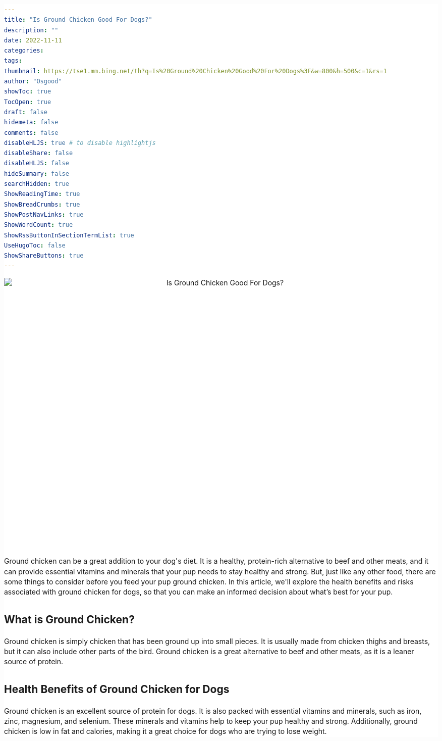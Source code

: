 ```yaml
---
title: "Is Ground Chicken Good For Dogs?"
description: ""
date: 2022-11-11
categories: 
tags: 
thumbnail: https://tse1.mm.bing.net/th?q=Is%20Ground%20Chicken%20Good%20For%20Dogs%3F&w=800&h=500&c=1&rs=1
author: "Osgood"
showToc: true
TocOpen: true
draft: false
hidemeta: false
comments: false
disableHLJS: true # to disable highlightjs
disableShare: false
disableHLJS: false
hideSummary: false
searchHidden: true
ShowReadingTime: true
ShowBreadCrumbs: true
ShowPostNavLinks: true
ShowWordCount: true
ShowRssButtonInSectionTermList: true
UseHugoToc: false
ShowShareButtons: true
---
```


<center>
	<img src="https://tse1.mm.bing.net/th?q=Is%20Ground%20Chicken%20Good%20For%20Dogs%3F&w=800&h=500&c=1&rs=1" alt="Is Ground Chicken Good For Dogs?" width="800" height="500" style="display: block; width: 100%; height: auto">
</center>

Ground chicken can be a great addition to your dog's diet. It is a healthy, protein-rich alternative to beef and other meats, and it can provide essential vitamins and minerals that your pup needs to stay healthy and strong. But, just like any other food, there are some things to consider before you feed your pup ground chicken. In this article, we'll explore the health benefits and risks associated with ground chicken for dogs, so that you can make an informed decision about what’s best for your pup. 

<h2>What is Ground Chicken?</h2>

Ground chicken is simply chicken that has been ground up into small pieces. It is usually made from chicken thighs and breasts, but it can also include other parts of the bird. Ground chicken is a great alternative to beef and other meats, as it is a leaner source of protein. 

<h2>Health Benefits of Ground Chicken for Dogs</h2>

Ground chicken is an excellent source of protein for dogs. It is also packed with essential vitamins and minerals, such as iron, zinc, magnesium, and selenium. These minerals and vitamins help to keep your pup healthy and strong. Additionally, ground chicken is low in fat and calories, making it a great choice for dogs who are trying to lose weight. 
